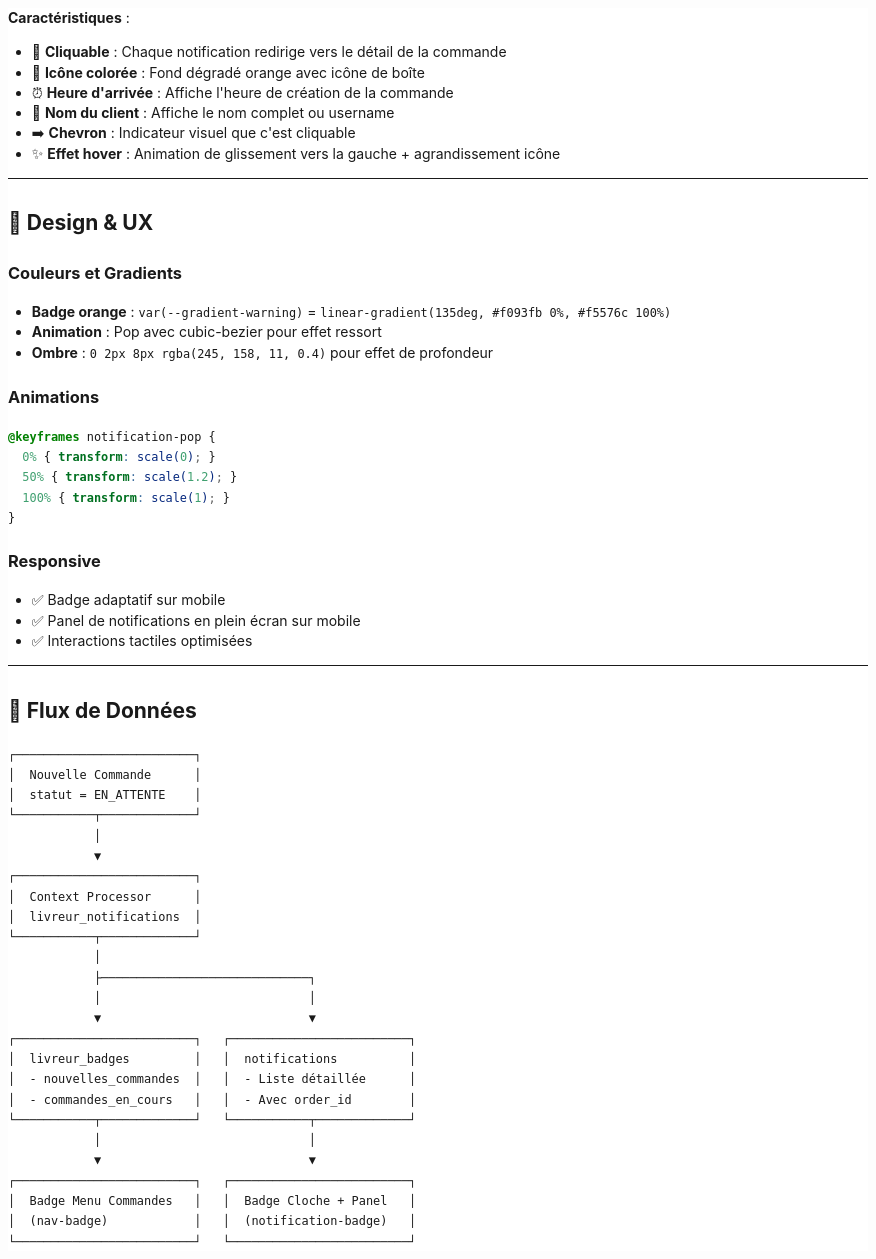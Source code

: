 **Caractéristiques** :
- 🔗 **Cliquable** : Chaque notification redirige vers le détail de la commande
- 🎨 **Icône colorée** : Fond dégradé orange avec icône de boîte
- ⏰ **Heure d'arrivée** : Affiche l'heure de création de la commande
- 👤 **Nom du client** : Affiche le nom complet ou username
- ➡️ **Chevron** : Indicateur visuel que c'est cliquable
- ✨ **Effet hover** : Animation de glissement vers la gauche + agrandissement icône

---

## 🎨 Design & UX

### Couleurs et Gradients
- **Badge orange** : `var(--gradient-warning)` = `linear-gradient(135deg, #f093fb 0%, #f5576c 100%)`
- **Animation** : Pop avec cubic-bezier pour effet ressort
- **Ombre** : `0 2px 8px rgba(245, 158, 11, 0.4)` pour effet de profondeur

### Animations
```css
@keyframes notification-pop {
  0% { transform: scale(0); }
  50% { transform: scale(1.2); }
  100% { transform: scale(1); }
}
```

### Responsive
- ✅ Badge adaptatif sur mobile
- ✅ Panel de notifications en plein écran sur mobile
- ✅ Interactions tactiles optimisées

---

## 🔄 Flux de Données

```
┌─────────────────────────┐
│  Nouvelle Commande      │
│  statut = EN_ATTENTE    │
└───────────┬─────────────┘
            │
            ▼
┌─────────────────────────┐
│  Context Processor      │
│  livreur_notifications  │
└───────────┬─────────────┘
            │
            ├─────────────────────────────┐
            │                             │
            ▼                             ▼
┌─────────────────────────┐   ┌─────────────────────────┐
│  livreur_badges         │   │  notifications          │
│  - nouvelles_commandes  │   │  - Liste détaillée      │
│  - commandes_en_cours   │   │  - Avec order_id        │
└───────────┬─────────────┘   └───────────┬─────────────┘
            │                             │
            ▼                             ▼
┌─────────────────────────┐   ┌─────────────────────────┐
│  Badge Menu Commandes   │   │  Badge Cloche + Panel   │
│  (nav-badge)            │   │  (notification-badge)   │
└─────────────────────────┘   └─────────────────────────┘
```
